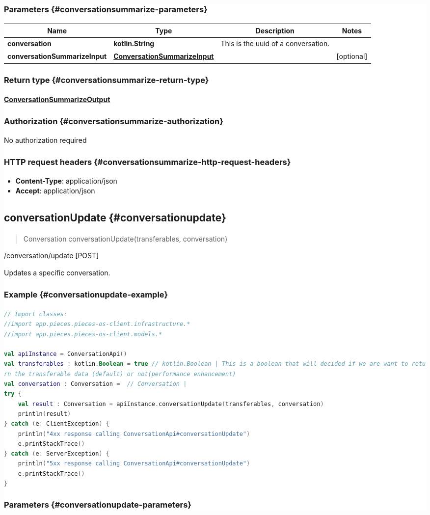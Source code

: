 ### Parameters {#conversationsummarize-parameters}

Name | Type | Description  | Notes
------------- | ------------- | ------------- | -------------
 **conversation** | **kotlin.String**| This is the uuid of a conversation. |
 **conversationSummarizeInput** | [**ConversationSummarizeInput**](../models/ConversationSummarizeInput)|  | [optional]

### Return type {#conversationsummarize-return-type}

[**ConversationSummarizeOutput**](../models/ConversationSummarizeOutput)

### Authorization {#conversationsummarize-authorization}

No authorization required

### HTTP request headers {#conversationsummarize-http-request-headers}

 - **Content-Type**: application/json
 - **Accept**: application/json

## **conversationUpdate** {#conversationupdate}
> Conversation conversationUpdate(transferables, conversation)

/conversation/update [POST]

Updates a specific conversation.

### Example {#conversationupdate-example}
```kotlin
// Import classes:
//import app.pieces.pieces-os-client.infrastructure.*
//import app.pieces.pieces-os-client.models.*

val apiInstance = ConversationApi()
val transferables : kotlin.Boolean = true // kotlin.Boolean | This is a boolean that will decided if we are want to return the transferable data (default) or not(performance enhancement)
val conversation : Conversation =  // Conversation | 
try {
    val result : Conversation = apiInstance.conversationUpdate(transferables, conversation)
    println(result)
} catch (e: ClientException) {
    println("4xx response calling ConversationApi#conversationUpdate")
    e.printStackTrace()
} catch (e: ServerException) {
    println("5xx response calling ConversationApi#conversationUpdate")
    e.printStackTrace()
}
```

### Parameters {#conversationupdate-parameters}
